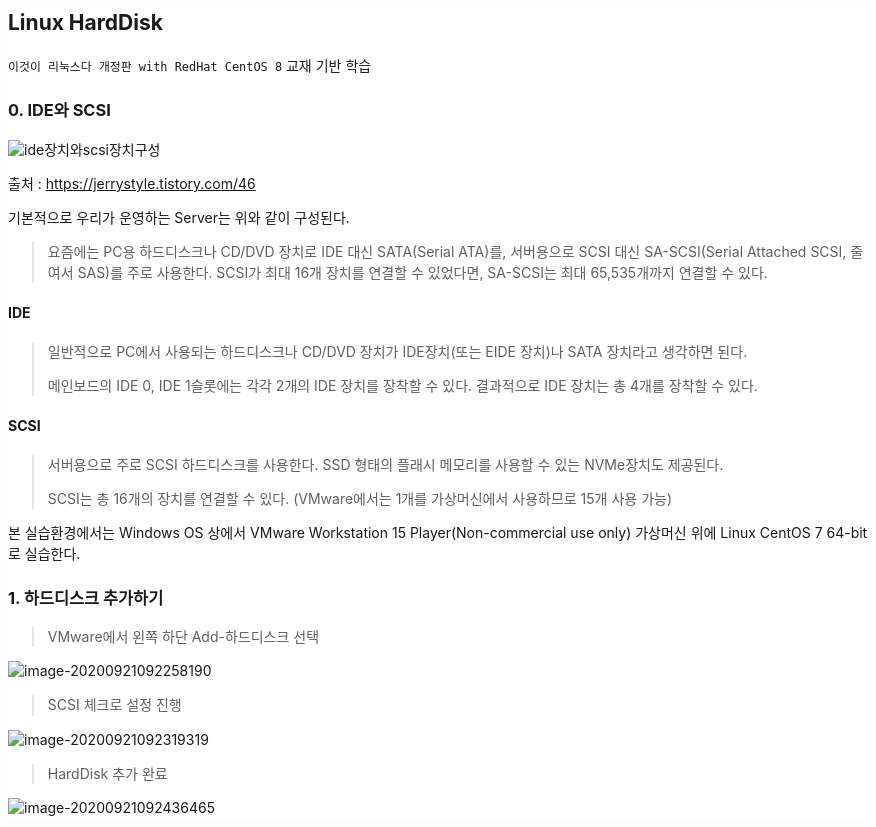 ## Linux HardDisk

`이것이 리눅스다 개정판 with RedHat CentOS 8` 교재 기반 학습



### 0. IDE와 SCSI

![ide장치와scsi장치구성](C:%5CUsers%5Cuser%5CDesktop%5Cide%EC%9E%A5%EC%B9%98%EC%99%80scsi%EC%9E%A5%EC%B9%98%EA%B5%AC%EC%84%B1.jpg)

출처 : https://jerrystyle.tistory.com/46



기본적으로 우리가 운영하는 Server는 위와 같이 구성된다. 



> 요즘에는 PC용 하드디스크나 CD/DVD 장치로 IDE 대신 SATA(Serial ATA)를, 서버용으로 SCSI 대신 SA-SCSI(Serial Attached SCSI, 줄여서 SAS)를 주로 사용한다. SCSI가 최대 16개 장치를 연결할 수 있었다면, SA-SCSI는 최대 65,535개까지 연결할 수 있다.



#### IDE

> 일반적으로 PC에서 사용되는 하드디스크나 CD/DVD 장치가 IDE장치(또는 EIDE 장치)나 SATA 장치라고 생각하면 된다. 
>
> 메인보드의 IDE 0, IDE 1슬롯에는 각각 2개의 IDE 장치를 장착할 수 있다. 결과적으로 IDE 장치는 총 4개를 장착할 수 있다.



#### SCSI

> 서버용으로 주로 SCSI 하드디스크를 사용한다. SSD 형태의 플래시 메모리를 사용할 수 있는 NVMe장치도 제공된다.
>
> SCSI는 총 16개의 장치를 연결할 수 있다. (VMware에서는 1개를 가상머신에서 사용하므로 15개 사용 가능)



본 실습환경에서는 Windows OS 상에서 VMware Workstation 15 Player(Non-commercial use only) 가상머신 위에 Linux CentOS 7 64-bit로 실습한다.



### 1. 하드디스크 추가하기

> VMware에서 왼쪽 하단 Add-하드디스크 선택

![image-20200921092258190](C:%5CUsers%5Cuser%5CAppData%5CRoaming%5CTypora%5Ctypora-user-images%5Cimage-20200921092258190.png)



> SCSI 체크로 설정 진행

![image-20200921092319319](C:%5CUsers%5Cuser%5CAppData%5CRoaming%5CTypora%5Ctypora-user-images%5Cimage-20200921092319319.png)



> HardDisk 추가 완료

![image-20200921092436465](C:%5CUsers%5Cuser%5CAppData%5CRoaming%5CTypora%5Ctypora-user-images%5Cimage-20200921092436465.png)
